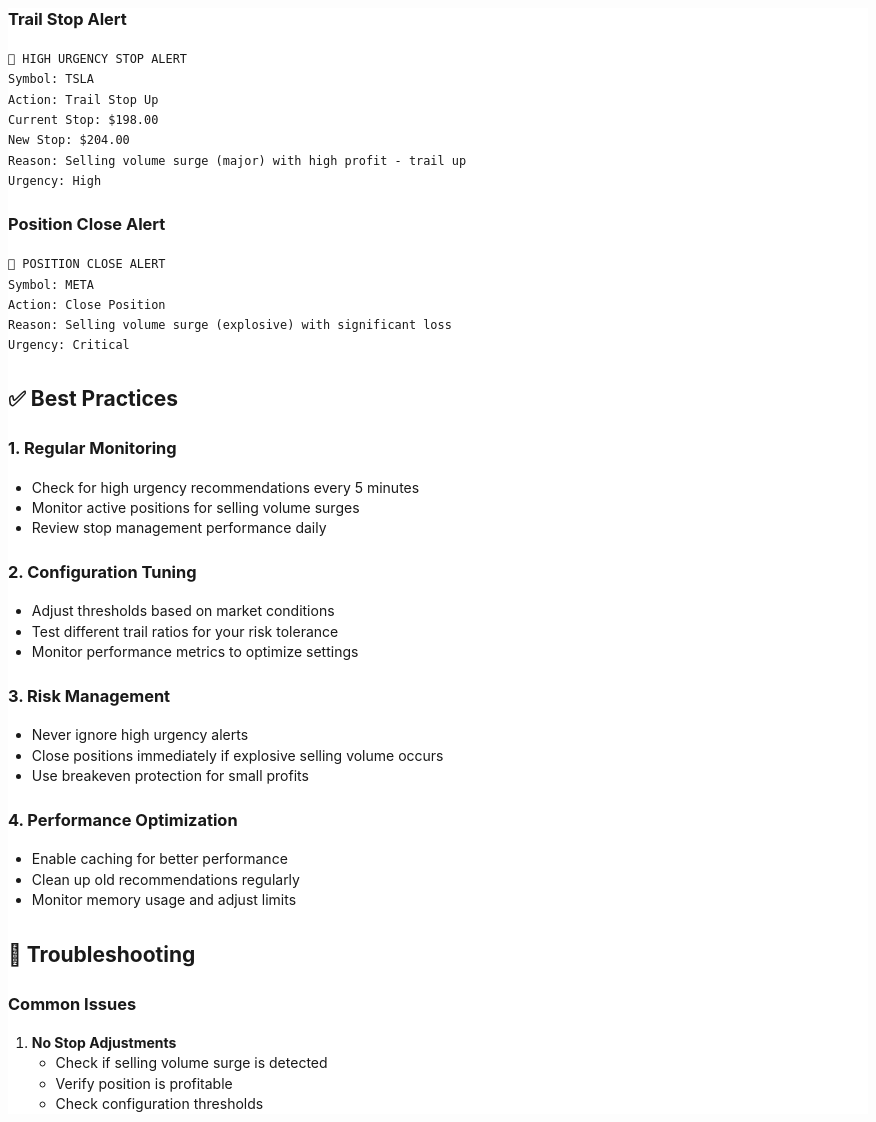### **Trail Stop Alert**

```
🚨 HIGH URGENCY STOP ALERT
Symbol: TSLA
Action: Trail Stop Up
Current Stop: $198.00
New Stop: $204.00
Reason: Selling volume surge (major) with high profit - trail up
Urgency: High
```

### **Position Close Alert**

```
🔴 POSITION CLOSE ALERT
Symbol: META
Action: Close Position
Reason: Selling volume surge (explosive) with significant loss
Urgency: Critical
```

## ✅ **Best Practices**

### **1. Regular Monitoring**
- Check for high urgency recommendations every 5 minutes
- Monitor active positions for selling volume surges
- Review stop management performance daily

### **2. Configuration Tuning**
- Adjust thresholds based on market conditions
- Test different trail ratios for your risk tolerance
- Monitor performance metrics to optimize settings

### **3. Risk Management**
- Never ignore high urgency alerts
- Close positions immediately if explosive selling volume occurs
- Use breakeven protection for small profits

### **4. Performance Optimization**
- Enable caching for better performance
- Clean up old recommendations regularly
- Monitor memory usage and adjust limits

## 🔧 **Troubleshooting**

### **Common Issues**

1. **No Stop Adjustments**
   - Check if selling volume surge is detected
   - Verify position is profitable
   - Check configuration thresholds
